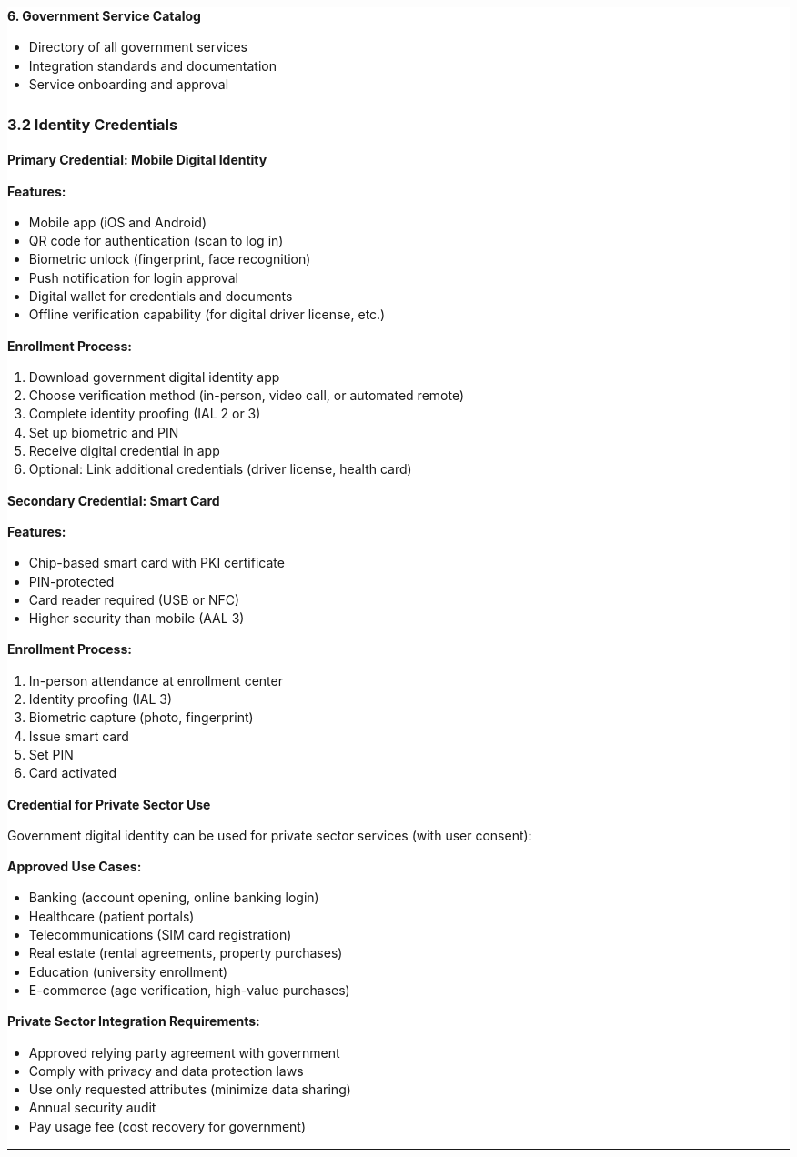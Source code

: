 **6. Government Service Catalog**
- Directory of all government services
- Integration standards and documentation
- Service onboarding and approval

### 3.2 Identity Credentials

**Primary Credential: Mobile Digital Identity**

**Features:**
- Mobile app (iOS and Android)
- QR code for authentication (scan to log in)
- Biometric unlock (fingerprint, face recognition)
- Push notification for login approval
- Digital wallet for credentials and documents
- Offline verification capability (for digital driver license, etc.)

**Enrollment Process:**
1. Download government digital identity app
2. Choose verification method (in-person, video call, or automated remote)
3. Complete identity proofing (IAL 2 or 3)
4. Set up biometric and PIN
5. Receive digital credential in app
6. Optional: Link additional credentials (driver license, health card)

**Secondary Credential: Smart Card**

**Features:**
- Chip-based smart card with PKI certificate
- PIN-protected
- Card reader required (USB or NFC)
- Higher security than mobile (AAL 3)

**Enrollment Process:**
1. In-person attendance at enrollment center
2. Identity proofing (IAL 3)
3. Biometric capture (photo, fingerprint)
4. Issue smart card
5. Set PIN
6. Card activated

**Credential for Private Sector Use**

Government digital identity can be used for private sector services (with user consent):

**Approved Use Cases:**
- Banking (account opening, online banking login)
- Healthcare (patient portals)
- Telecommunications (SIM card registration)
- Real estate (rental agreements, property purchases)
- Education (university enrollment)
- E-commerce (age verification, high-value purchases)

**Private Sector Integration Requirements:**
- Approved relying party agreement with government
- Comply with privacy and data protection laws
- Use only requested attributes (minimize data sharing)
- Annual security audit
- Pay usage fee (cost recovery for government)

---